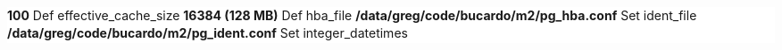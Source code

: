 </td>
<td>
<b>100</b>

</td>
<td>
Def

</td>
</tr>
<tr>
<td>
effective_cache_size

</td>
<td>
<b>16384 (128 MB)</b>

</td>
<td>
Def

</td>
</tr>
<tr>
<td>
hba_file

</td>
<td>
<b>/data/greg/code/bucardo/m2/pg_hba.conf</b>

</td>
<td>
<balloon title='Default is:  '>Set</balloon>

</td>
</tr>
<tr>
<td>
ident_file

</td>
<td>
<b>/data/greg/code/bucardo/m2/pg_ident.conf</b>

</td>
<td>
<balloon title='Default is:  '>Set</balloon>

</td>
</tr>
<tr>
<td>
integer_datetimes

